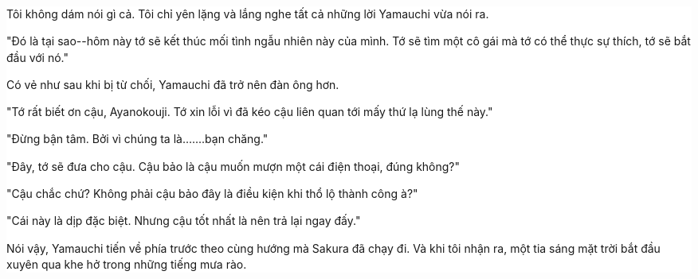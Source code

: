 Tôi không dám nói gì cả. Tôi chỉ yên lặng và lắng nghe tất cả những lời Yamauchi vừa nói ra.

"Đó là tại sao\--hôm này tớ sẽ kết thúc mối tình ngẫu nhiên này của mình. Tớ sẽ tìm một cô gái mà tớ có thể thực sự thích, tớ sẽ bắt đầu với nó."

Có vẻ như sau khi bị từ chối, Yamauchi đã trở nên đàn ông hơn.

"Tớ rất biết ơn cậu, Ayanokouji. Tớ xin lỗi vì đã kéo cậu liên quan tới mấy thứ lạ lùng thế này."

"Đừng bận tâm. Bởi vì chúng ta là\...\....bạn chăng."

"Đây, tớ sẽ đưa cho cậu. Cậu bảo là cậu muốn mượn một cái điện thoại, đúng không?"

"Cậu chắc chứ? Không phải cậu bảo đây là điều kiện khi thổ lộ thành công à?"

"Cái này là dịp đặc biệt. Nhưng cậu tốt nhất là nên trả lại ngay đấy."

Nói vậy, Yamauchi tiến về phía trước theo cùng hướng mà Sakura đã chạy đi. Và khi tôi nhận ra, một tia sáng mặt trời bắt đầu xuyên qua khe hở trong những tiếng mưa rào.
